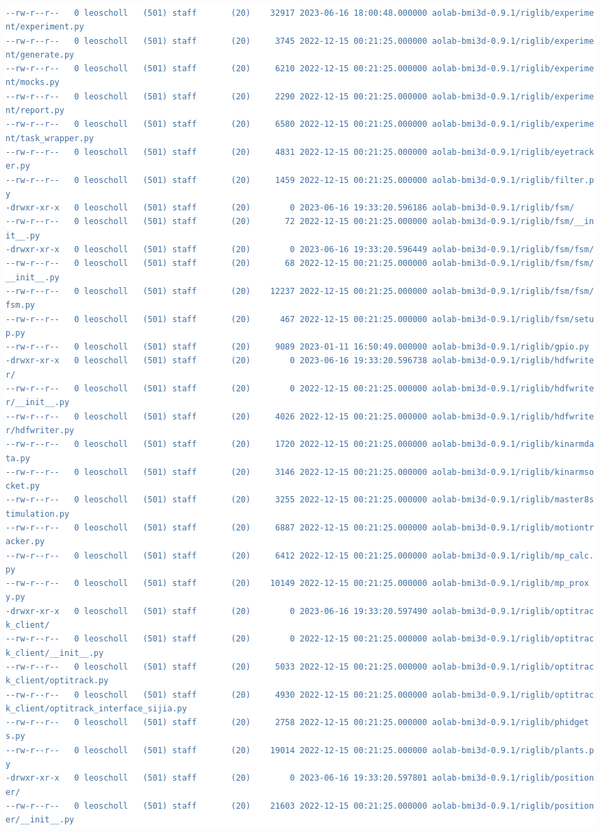 ```diff
--rw-r--r--   0 leoscholl   (501) staff       (20)    32917 2023-06-16 18:00:48.000000 aolab-bmi3d-0.9.1/riglib/experiment/experiment.py
--rw-r--r--   0 leoscholl   (501) staff       (20)     3745 2022-12-15 00:21:25.000000 aolab-bmi3d-0.9.1/riglib/experiment/generate.py
--rw-r--r--   0 leoscholl   (501) staff       (20)     6210 2022-12-15 00:21:25.000000 aolab-bmi3d-0.9.1/riglib/experiment/mocks.py
--rw-r--r--   0 leoscholl   (501) staff       (20)     2290 2022-12-15 00:21:25.000000 aolab-bmi3d-0.9.1/riglib/experiment/report.py
--rw-r--r--   0 leoscholl   (501) staff       (20)     6580 2022-12-15 00:21:25.000000 aolab-bmi3d-0.9.1/riglib/experiment/task_wrapper.py
--rw-r--r--   0 leoscholl   (501) staff       (20)     4831 2022-12-15 00:21:25.000000 aolab-bmi3d-0.9.1/riglib/eyetracker.py
--rw-r--r--   0 leoscholl   (501) staff       (20)     1459 2022-12-15 00:21:25.000000 aolab-bmi3d-0.9.1/riglib/filter.py
-drwxr-xr-x   0 leoscholl   (501) staff       (20)        0 2023-06-16 19:33:20.596186 aolab-bmi3d-0.9.1/riglib/fsm/
--rw-r--r--   0 leoscholl   (501) staff       (20)       72 2022-12-15 00:21:25.000000 aolab-bmi3d-0.9.1/riglib/fsm/__init__.py
-drwxr-xr-x   0 leoscholl   (501) staff       (20)        0 2023-06-16 19:33:20.596449 aolab-bmi3d-0.9.1/riglib/fsm/fsm/
--rw-r--r--   0 leoscholl   (501) staff       (20)       68 2022-12-15 00:21:25.000000 aolab-bmi3d-0.9.1/riglib/fsm/fsm/__init__.py
--rw-r--r--   0 leoscholl   (501) staff       (20)    12237 2022-12-15 00:21:25.000000 aolab-bmi3d-0.9.1/riglib/fsm/fsm/fsm.py
--rw-r--r--   0 leoscholl   (501) staff       (20)      467 2022-12-15 00:21:25.000000 aolab-bmi3d-0.9.1/riglib/fsm/setup.py
--rw-r--r--   0 leoscholl   (501) staff       (20)     9089 2023-01-11 16:50:49.000000 aolab-bmi3d-0.9.1/riglib/gpio.py
-drwxr-xr-x   0 leoscholl   (501) staff       (20)        0 2023-06-16 19:33:20.596738 aolab-bmi3d-0.9.1/riglib/hdfwriter/
--rw-r--r--   0 leoscholl   (501) staff       (20)        0 2022-12-15 00:21:25.000000 aolab-bmi3d-0.9.1/riglib/hdfwriter/__init__.py
--rw-r--r--   0 leoscholl   (501) staff       (20)     4026 2022-12-15 00:21:25.000000 aolab-bmi3d-0.9.1/riglib/hdfwriter/hdfwriter.py
--rw-r--r--   0 leoscholl   (501) staff       (20)     1720 2022-12-15 00:21:25.000000 aolab-bmi3d-0.9.1/riglib/kinarmdata.py
--rw-r--r--   0 leoscholl   (501) staff       (20)     3146 2022-12-15 00:21:25.000000 aolab-bmi3d-0.9.1/riglib/kinarmsocket.py
--rw-r--r--   0 leoscholl   (501) staff       (20)     3255 2022-12-15 00:21:25.000000 aolab-bmi3d-0.9.1/riglib/master8stimulation.py
--rw-r--r--   0 leoscholl   (501) staff       (20)     6887 2022-12-15 00:21:25.000000 aolab-bmi3d-0.9.1/riglib/motiontracker.py
--rw-r--r--   0 leoscholl   (501) staff       (20)     6412 2022-12-15 00:21:25.000000 aolab-bmi3d-0.9.1/riglib/mp_calc.py
--rw-r--r--   0 leoscholl   (501) staff       (20)    10149 2022-12-15 00:21:25.000000 aolab-bmi3d-0.9.1/riglib/mp_proxy.py
-drwxr-xr-x   0 leoscholl   (501) staff       (20)        0 2023-06-16 19:33:20.597490 aolab-bmi3d-0.9.1/riglib/optitrack_client/
--rw-r--r--   0 leoscholl   (501) staff       (20)        0 2022-12-15 00:21:25.000000 aolab-bmi3d-0.9.1/riglib/optitrack_client/__init__.py
--rw-r--r--   0 leoscholl   (501) staff       (20)     5033 2022-12-15 00:21:25.000000 aolab-bmi3d-0.9.1/riglib/optitrack_client/optitrack.py
--rw-r--r--   0 leoscholl   (501) staff       (20)     4930 2022-12-15 00:21:25.000000 aolab-bmi3d-0.9.1/riglib/optitrack_client/optitrack_interface_sijia.py
--rw-r--r--   0 leoscholl   (501) staff       (20)     2758 2022-12-15 00:21:25.000000 aolab-bmi3d-0.9.1/riglib/phidgets.py
--rw-r--r--   0 leoscholl   (501) staff       (20)    19014 2022-12-15 00:21:25.000000 aolab-bmi3d-0.9.1/riglib/plants.py
-drwxr-xr-x   0 leoscholl   (501) staff       (20)        0 2023-06-16 19:33:20.597801 aolab-bmi3d-0.9.1/riglib/positioner/
--rw-r--r--   0 leoscholl   (501) staff       (20)    21603 2022-12-15 00:21:25.000000 aolab-bmi3d-0.9.1/riglib/positioner/__init__.py
```